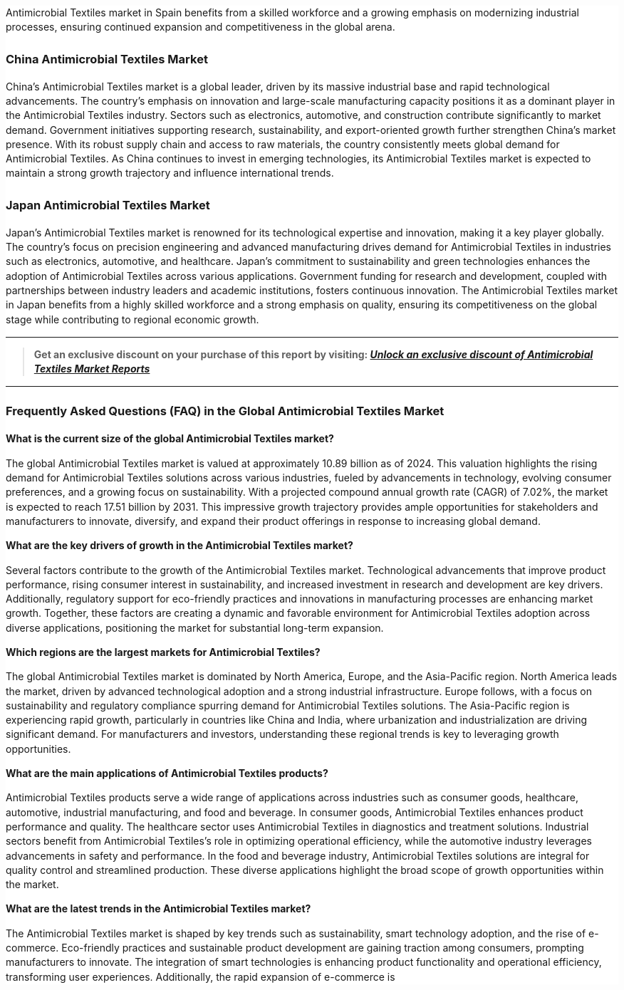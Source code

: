 Antimicrobial Textiles market in Spain benefits from a skilled workforce and a growing emphasis on modernizing industrial processes, ensuring continued expansion and competitiveness in the global arena.</p><h3>China Antimicrobial Textiles Market</h3><p>China&rsquo;s Antimicrobial Textiles market is a global leader, driven by its massive industrial base and rapid technological advancements. The country&rsquo;s emphasis on innovation and large-scale manufacturing capacity positions it as a dominant player in the Antimicrobial Textiles industry. Sectors such as electronics, automotive, and construction contribute significantly to market demand. Government initiatives supporting research, sustainability, and export-oriented growth further strengthen China&rsquo;s market presence. With its robust supply chain and access to raw materials, the country consistently meets global demand for Antimicrobial Textiles. As China continues to invest in emerging technologies, its Antimicrobial Textiles market is expected to maintain a strong growth trajectory and influence international trends.</p><h3>Japan Antimicrobial Textiles Market</h3><p>Japan&rsquo;s Antimicrobial Textiles market is renowned for its technological expertise and innovation, making it a key player globally. The country&rsquo;s focus on precision engineering and advanced manufacturing drives demand for Antimicrobial Textiles in industries such as electronics, automotive, and healthcare. Japan&rsquo;s commitment to sustainability and green technologies enhances the adoption of Antimicrobial Textiles across various applications. Government funding for research and development, coupled with partnerships between industry leaders and academic institutions, fosters continuous innovation. The Antimicrobial Textiles market in Japan benefits from a highly skilled workforce and a strong emphasis on quality, ensuring its competitiveness on the global stage while contributing to regional economic growth.</p><hr /><blockquote><p><strong>Get an exclusive discount on your purchase of this report by visiting: <em><a href="://marketresearchpulse.com/ask-for-discount/54373?utm_source=Github&amp;utm_medium=028">Unlock an exclusive discount of Antimicrobial Textiles Market Reports</a></em>&nbsp;</strong></p></blockquote><hr /><h3>Frequently Asked Questions (FAQ) in the Global Antimicrobial Textiles Market</h3><p><strong>What is the current size of the global Antimicrobial Textiles market?</strong></p><p>The global Antimicrobial Textiles market is valued at approximately 10.89 billion as of 2024. This valuation highlights the rising demand for Antimicrobial Textiles solutions across various industries, fueled by advancements in technology, evolving consumer preferences, and a growing focus on sustainability. With a projected compound annual growth rate (CAGR) of 7.02%, the market is expected to reach 17.51 billion by 2031. This impressive growth trajectory provides ample opportunities for stakeholders and manufacturers to innovate, diversify, and expand their product offerings in response to increasing global demand.</p><p><strong>What are the key drivers of growth in the Antimicrobial Textiles market?</strong></p><p>Several factors contribute to the growth of the Antimicrobial Textiles market. Technological advancements that improve product performance, rising consumer interest in sustainability, and increased investment in research and development are key drivers. Additionally, regulatory support for eco-friendly practices and innovations in manufacturing processes are enhancing market growth. Together, these factors are creating a dynamic and favorable environment for Antimicrobial Textiles adoption across diverse applications, positioning the market for substantial long-term expansion.</p><p><strong>Which regions are the largest markets for Antimicrobial Textiles?</strong></p><p>The global Antimicrobial Textiles market is dominated by North America, Europe, and the Asia-Pacific region. North America leads the market, driven by advanced technological adoption and a strong industrial infrastructure. Europe follows, with a focus on sustainability and regulatory compliance spurring demand for Antimicrobial Textiles solutions. The Asia-Pacific region is experiencing rapid growth, particularly in countries like China and India, where urbanization and industrialization are driving significant demand. For manufacturers and investors, understanding these regional trends is key to leveraging growth opportunities.</p><p><strong>What are the main applications of Antimicrobial Textiles products?</strong></p><p>Antimicrobial Textiles products serve a wide range of applications across industries such as consumer goods, healthcare, automotive, industrial manufacturing, and food and beverage. In consumer goods, Antimicrobial Textiles enhances product performance and quality. The healthcare sector uses Antimicrobial Textiles in diagnostics and treatment solutions. Industrial sectors benefit from Antimicrobial Textiles&rsquo;s role in optimizing operational efficiency, while the automotive industry leverages advancements in safety and performance. In the food and beverage industry, Antimicrobial Textiles solutions are integral for quality control and streamlined production. These diverse applications highlight the broad scope of growth opportunities within the market.</p><p><strong>What are the latest trends in the Antimicrobial Textiles market?</strong></p><p>The Antimicrobial Textiles market is shaped by key trends such as sustainability, smart technology adoption, and the rise of e-commerce. Eco-friendly practices and sustainable product development are gaining traction among consumers, prompting manufacturers to innovate. The integration of smart technologies is enhancing product functionality and operational efficiency, transforming user experiences. Additionally, the rapid expansion of e-commerce is